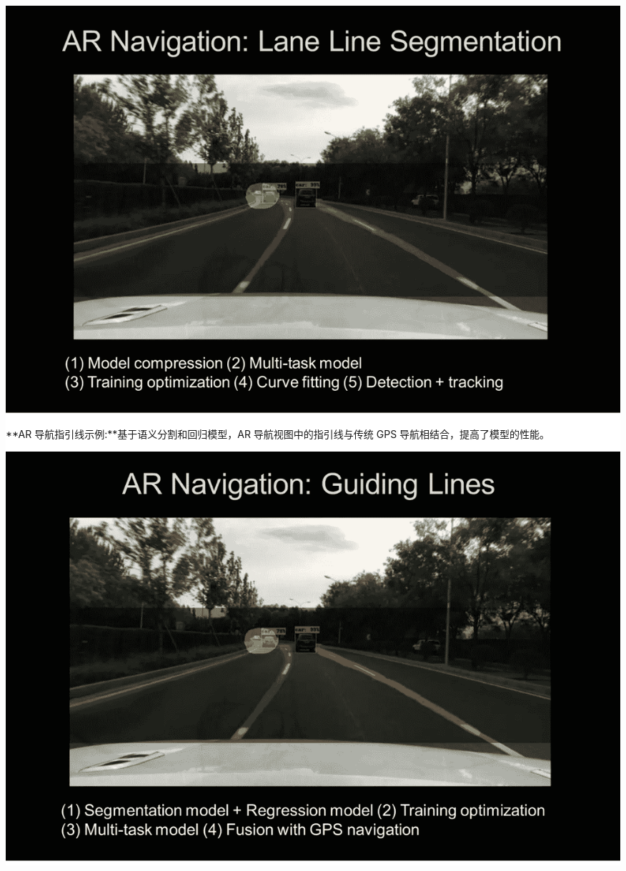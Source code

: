 ![](img/44ab9a62ab94bc55afb20f02e20a0a1d.png)

**AR 导航指引线示例:**基于语义分割和回归模型，AR 导航视图中的指引线与传统 GPS 导航相结合，提高了模型的性能。

![](img/1fb93aba9f28dfa08648dd2c245acef2.png)
